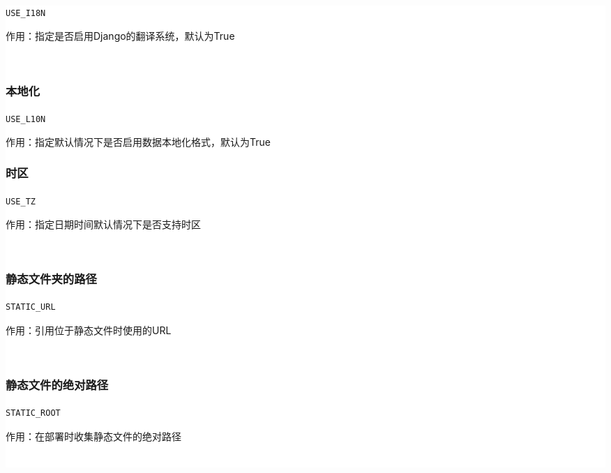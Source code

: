 `USE_I18N`

作用：指定是否启用Django的翻译系统，默认为True

​    

### 本地化

`USE_L10N`

作用：指定默认情况下是否启用数据本地化格式，默认为True



### 时区    

`USE_TZ`

作用：指定日期时间默认情况下是否支持时区

​    

### 静态文件夹的路径

`STATIC_URL`

作用：引用位于静态文件时使用的URL

​    



### 静态文件的绝对路径

`STATIC_ROOT`

作用：在部署时收集静态文件的绝对路径

​    

